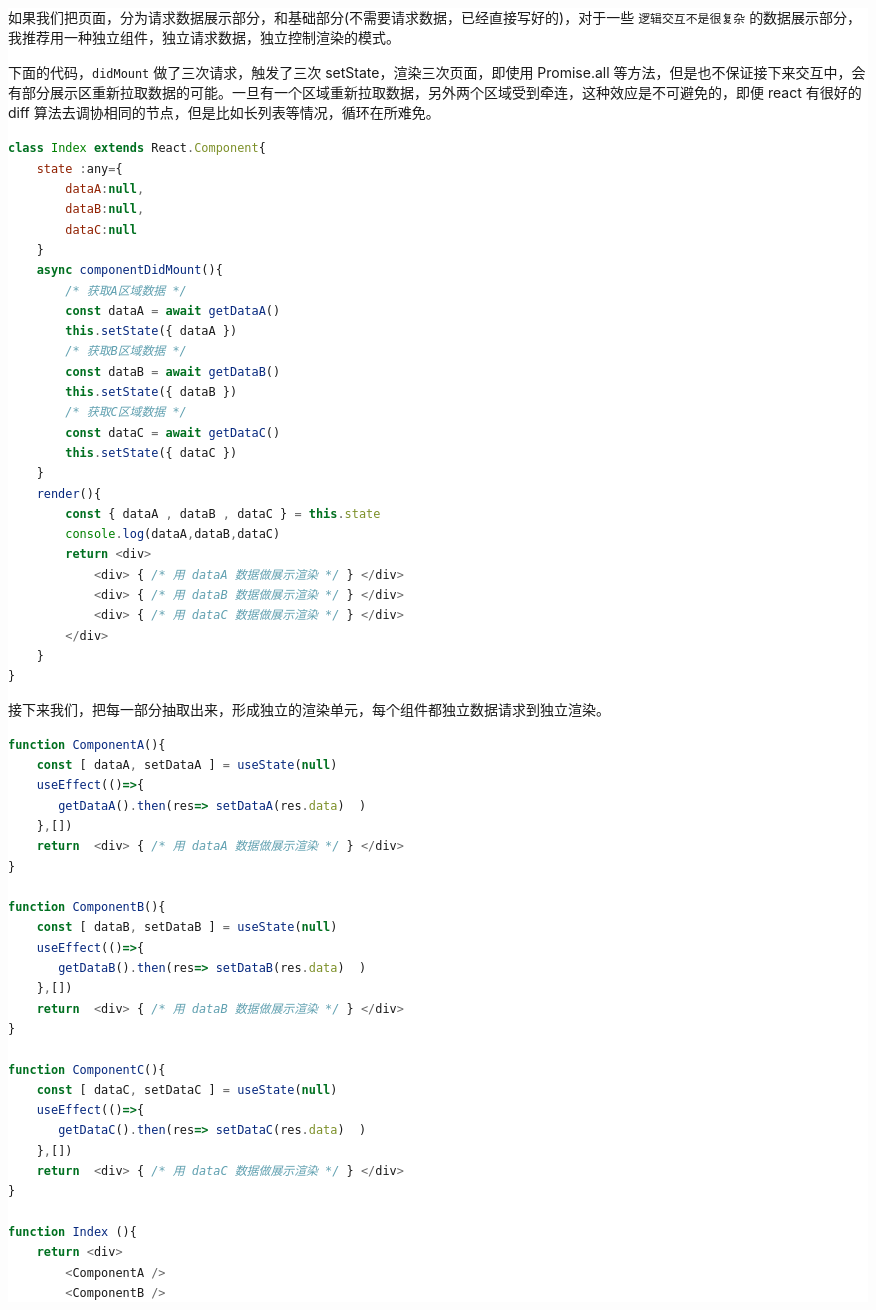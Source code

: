 如果我们把页面，分为请求数据展示部分，和基础部分(不需要请求数据，已经直接写好的)，对于一些 `逻辑交互不是很复杂` 的数据展示部分，我推荐用一种独立组件，独立请求数据，独立控制渲染的模式。

下面的代码，`didMount` 做了三次请求，触发了三次 setState，渲染三次页面，即使用 Promise.all 等方法，但是也不保证接下来交互中，会有部分展示区重新拉取数据的可能。一旦有一个区域重新拉取数据，另外两个区域受到牵连，这种效应是不可避免的，即便 react 有很好的 diff 算法去调协相同的节点，但是比如长列表等情况，循环在所难免。

```js
class Index extends React.Component{
    state :any={
        dataA:null,
        dataB:null,
        dataC:null
    }
    async componentDidMount(){
        /* 获取A区域数据 */
        const dataA = await getDataA()
        this.setState({ dataA })
        /* 获取B区域数据 */
        const dataB = await getDataB()
        this.setState({ dataB })
        /* 获取C区域数据 */
        const dataC = await getDataC()
        this.setState({ dataC })
    }
    render(){
        const { dataA , dataB , dataC } = this.state
        console.log(dataA,dataB,dataC)
        return <div>
            <div> { /* 用 dataA 数据做展示渲染 */ } </div>
            <div> { /* 用 dataB 数据做展示渲染 */ } </div>
            <div> { /* 用 dataC 数据做展示渲染 */ } </div>
        </div>
    }
}
```
接下来我们，把每一部分抽取出来，形成独立的渲染单元，每个组件都独立数据请求到独立渲染。

```js
function ComponentA(){
    const [ dataA, setDataA ] = useState(null)
    useEffect(()=>{
       getDataA().then(res=> setDataA(res.data)  )
    },[])
    return  <div> { /* 用 dataA 数据做展示渲染 */ } </div>
} 

function ComponentB(){
    const [ dataB, setDataB ] = useState(null)
    useEffect(()=>{
       getDataB().then(res=> setDataB(res.data)  )
    },[])
    return  <div> { /* 用 dataB 数据做展示渲染 */ } </div>
} 

function ComponentC(){
    const [ dataC, setDataC ] = useState(null)
    useEffect(()=>{
       getDataC().then(res=> setDataC(res.data)  )
    },[])
    return  <div> { /* 用 dataC 数据做展示渲染 */ } </div>
}  

function Index (){
    return <div>
        <ComponentA />
        <ComponentB />
```